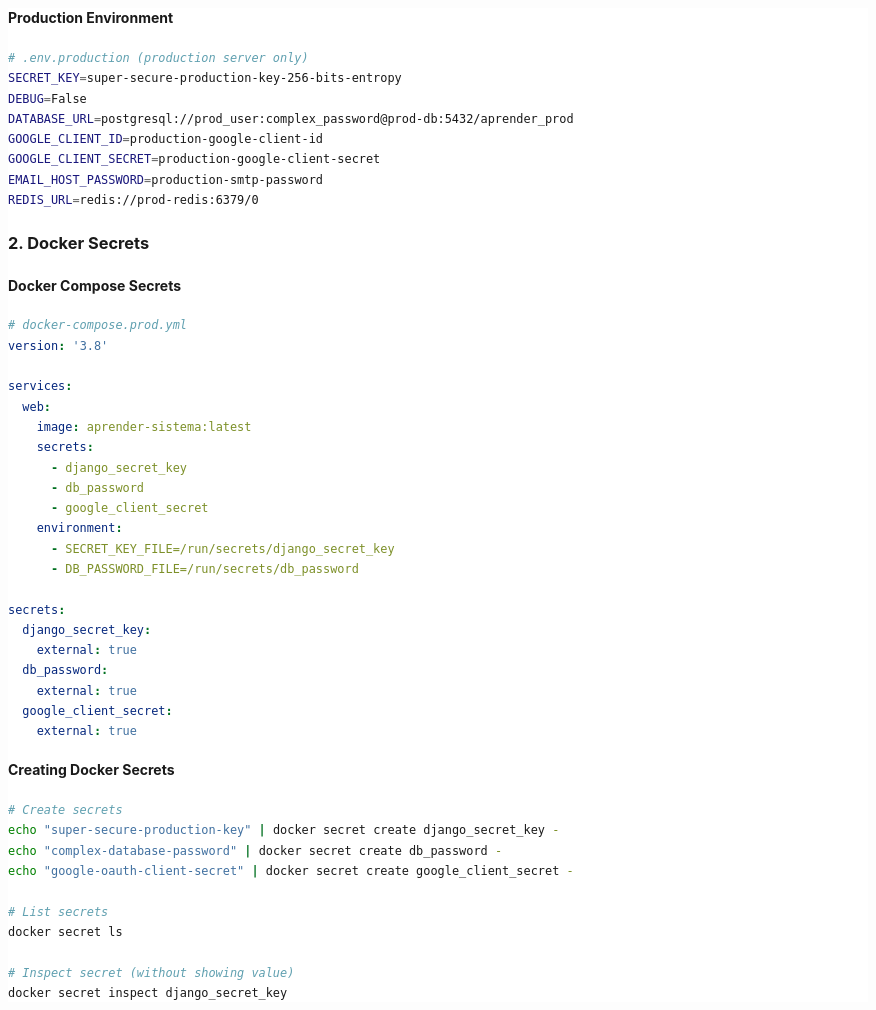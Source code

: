 #### Production Environment
```bash
# .env.production (production server only)
SECRET_KEY=super-secure-production-key-256-bits-entropy
DEBUG=False
DATABASE_URL=postgresql://prod_user:complex_password@prod-db:5432/aprender_prod
GOOGLE_CLIENT_ID=production-google-client-id
GOOGLE_CLIENT_SECRET=production-google-client-secret
EMAIL_HOST_PASSWORD=production-smtp-password
REDIS_URL=redis://prod-redis:6379/0
```

### 2. Docker Secrets

#### Docker Compose Secrets
```yaml
# docker-compose.prod.yml
version: '3.8'

services:
  web:
    image: aprender-sistema:latest
    secrets:
      - django_secret_key
      - db_password
      - google_client_secret
    environment:
      - SECRET_KEY_FILE=/run/secrets/django_secret_key
      - DB_PASSWORD_FILE=/run/secrets/db_password

secrets:
  django_secret_key:
    external: true
  db_password:
    external: true
  google_client_secret:
    external: true
```

#### Creating Docker Secrets
```bash
# Create secrets
echo "super-secure-production-key" | docker secret create django_secret_key -
echo "complex-database-password" | docker secret create db_password -
echo "google-oauth-client-secret" | docker secret create google_client_secret -

# List secrets
docker secret ls

# Inspect secret (without showing value)
docker secret inspect django_secret_key
```
